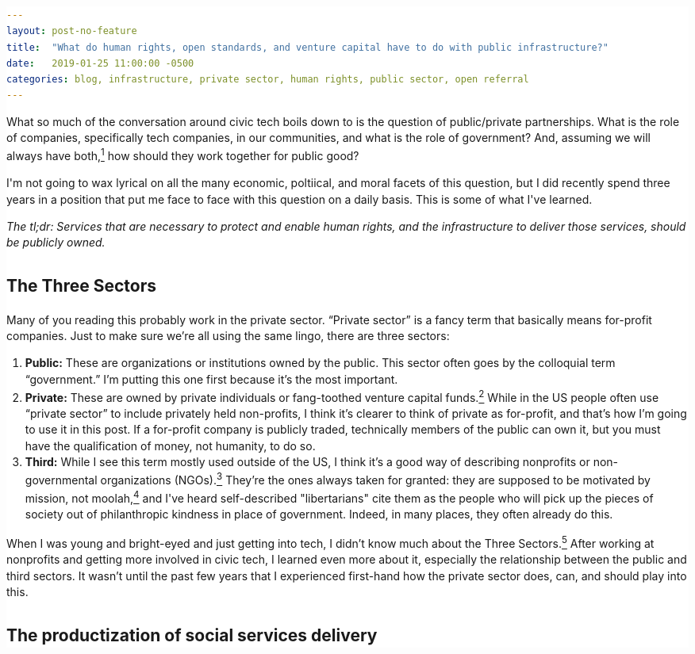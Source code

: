 ```yaml
---
layout: post-no-feature
title:  "What do human rights, open standards, and venture capital have to do with public infrastructure?"
date:   2019-01-25 11:00:00 -0500
categories: blog, infrastructure, private sector, human rights, public sector, open referral
---
```


What so much of the conversation around civic tech boils down to is the question of public/private partnerships. What is the role of companies, specifically tech companies, in our communities, and what is the role of government? And, assuming we will always have both,<a href="#footnote1-20190125" class="body-footnote-link" name="footnote1anc-20190125"><sup>1</sup></a> how should they work together for public good?

I'm not going to wax lyrical on all the many economic, poltiical, and moral facets of this question, but I did recently spend three years in a position that put me face to face with this question on a daily basis. This is some of what I've learned.

*The tl;dr: Services that are necessary to protect and enable human rights, and the infrastructure to deliver those services, should be publicly owned.*

## The Three Sectors

Many of you reading this probably work in the private sector. “Private sector” is a fancy term that basically means for-profit companies. Just to make sure we’re all using the same lingo, there are three sectors:

1. **Public:** These are organizations or institutions owned by the public. This sector often goes by the colloquial term “government.” I’m putting this one first because it’s the most important.
2. **Private:** These are owned by private individuals or fang-toothed venture capital funds.<a href="#footnote2-20190125" class="body-footnote-link" name="footnote2anc-20190125"><sup>2</sup></a> While in the US people often use “private sector” to include privately held non-profits, I think it’s clearer to think of private as for-profit, and that’s how I’m going to use it in this post. If a for-profit company is publicly traded, technically members of the public can own it, but you must have the qualification of money, not humanity, to do so. 
3. **Third:** While I see this term mostly used outside of the US, I think it’s a good way of describing nonprofits or non-governmental organizations (NGOs).<a href="#footnote3-20190125" class="body-footnote-link" name="footnote3anc-20190125"><sup>3</sup></a> They’re the ones always taken for granted: they are supposed to be motivated by mission, not moolah,<a href="#footnote4-20190125" class="body-footnote-link" name="footnote4anc-20190125"><sup>4</sup></a> and I've heard self-described "libertarians" cite them as the people who will pick up the pieces of society out of philanthropic kindness in place of government. Indeed, in many places, they often already do this.

When I was young and bright-eyed and just getting into tech, I didn’t know much about the Three Sectors.<a href="#footnote5-20190125" class="body-footnote-link" name="footnote5anc-20190125"><sup>5</sup></a> After working at nonprofits and getting more involved in civic tech, I learned even more about it, especially the relationship between the public and third sectors. It wasn’t until the past few years that I experienced first-hand how the private sector does, can, and should play into this.

## The productization of social services delivery

